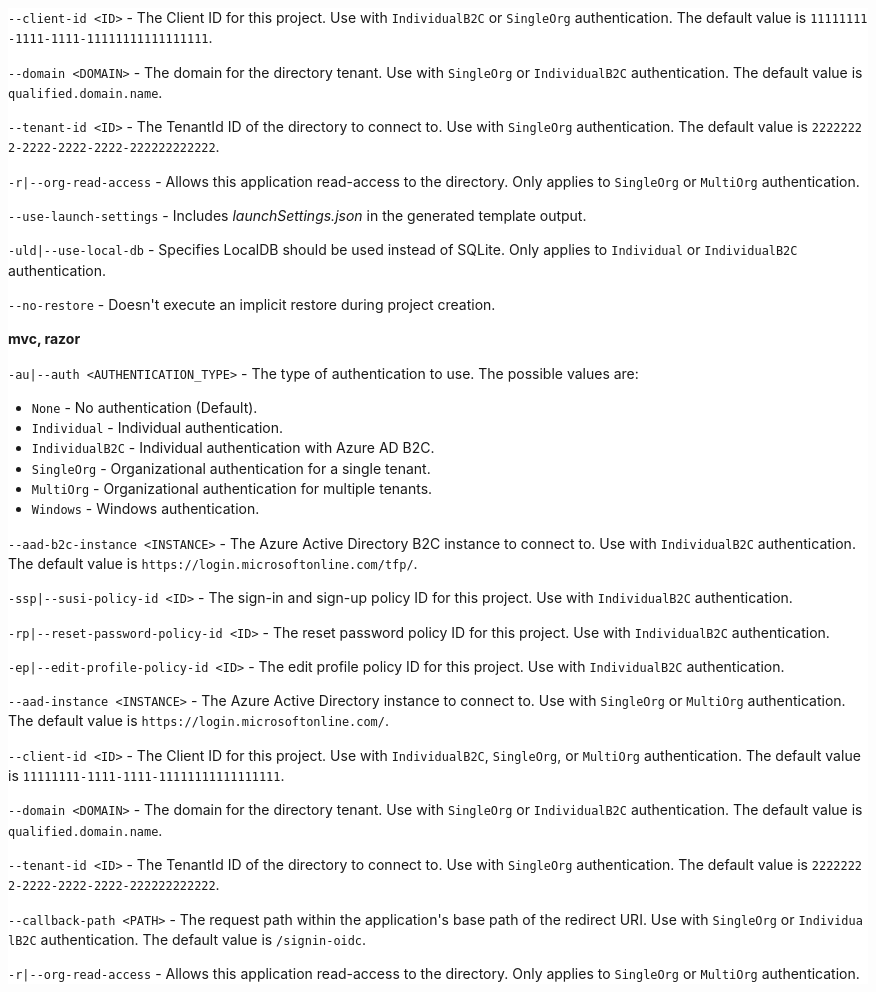 `--client-id <ID>` - The Client ID for this project. Use with `IndividualB2C` or `SingleOrg` authentication. The default value is `11111111-1111-1111-11111111111111111`.

`--domain <DOMAIN>` - The domain for the directory tenant. Use with `SingleOrg` or `IndividualB2C` authentication. The default value is `qualified.domain.name`.

`--tenant-id <ID>` - The TenantId ID of the directory to connect to. Use with `SingleOrg` authentication. The default value is `22222222-2222-2222-2222-222222222222`.

`-r|--org-read-access` - Allows this application read-access to the directory. Only applies to `SingleOrg` or `MultiOrg` authentication.

`--use-launch-settings` - Includes *launchSettings.json* in the generated template output.

`-uld|--use-local-db` - Specifies LocalDB should be used instead of SQLite. Only applies to `Individual` or `IndividualB2C` authentication.

`--no-restore` - Doesn't execute an implicit restore during project creation.

**mvc, razor**

`-au|--auth <AUTHENTICATION_TYPE>` - The type of authentication to use. The possible values are:

- `None` - No authentication (Default).
- `Individual` - Individual authentication.
- `IndividualB2C` - Individual authentication with Azure AD B2C.
- `SingleOrg` - Organizational authentication for a single tenant.
- `MultiOrg` - Organizational authentication for multiple tenants.
- `Windows` - Windows authentication.

`--aad-b2c-instance <INSTANCE>` - The Azure Active Directory B2C instance to connect to. Use with `IndividualB2C` authentication. The default value is `https://login.microsoftonline.com/tfp/`.

`-ssp|--susi-policy-id <ID>` - The sign-in and sign-up policy ID for this project. Use with `IndividualB2C` authentication.

`-rp|--reset-password-policy-id <ID>` - The reset password policy ID for this project. Use with `IndividualB2C` authentication.

`-ep|--edit-profile-policy-id <ID>` - The edit profile policy ID for this project. Use with `IndividualB2C` authentication.

`--aad-instance <INSTANCE>` - The Azure Active Directory instance to connect to. Use with `SingleOrg` or `MultiOrg` authentication. The default value is `https://login.microsoftonline.com/`.

`--client-id <ID>` - The Client ID for this project. Use with `IndividualB2C`, `SingleOrg`, or `MultiOrg` authentication. The default value is `11111111-1111-1111-11111111111111111`.

`--domain <DOMAIN>` - The domain for the directory tenant. Use with `SingleOrg` or `IndividualB2C` authentication. The default value is `qualified.domain.name`.

`--tenant-id <ID>` - The TenantId ID of the directory to connect to. Use with `SingleOrg` authentication. The default value is `22222222-2222-2222-2222-222222222222`.

`--callback-path <PATH>` - The request path within the application's base path of the redirect URI. Use with `SingleOrg` or `IndividualB2C` authentication. The default value is `/signin-oidc`.

`-r|--org-read-access` - Allows this application read-access to the directory. Only applies to `SingleOrg` or `MultiOrg` authentication.
